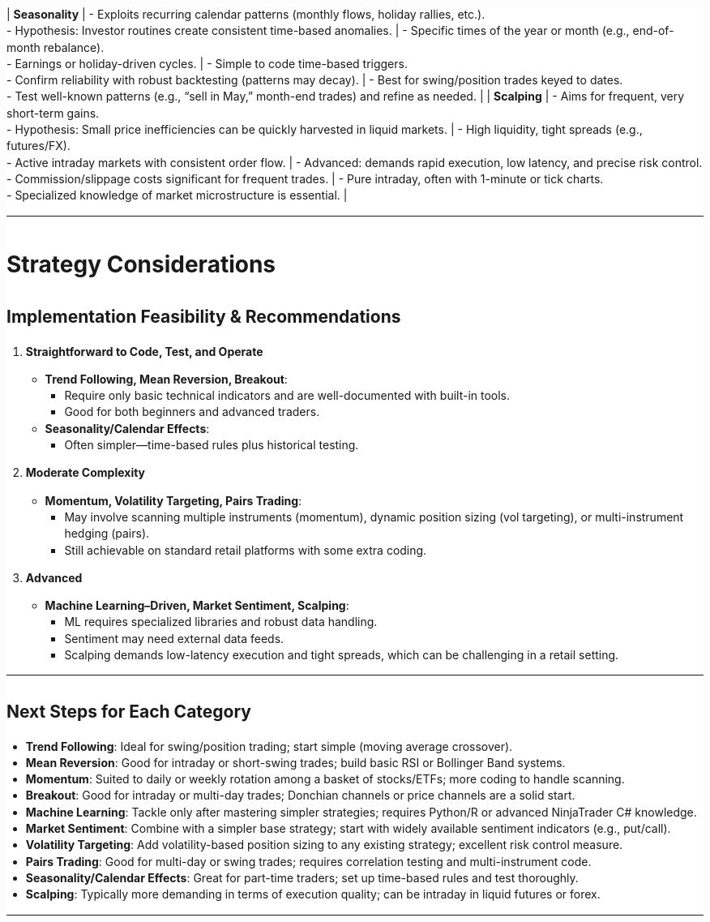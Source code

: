 | **Seasonality**      | - Exploits recurring calendar patterns (monthly flows, holiday rallies, etc.).<br>- Hypothesis: Investor routines create consistent time-based anomalies. | - Specific times of the year or month (e.g., end-of-month rebalance).<br>- Earnings or holiday-driven cycles. | - Simple to code time-based triggers.<br>- Confirm reliability with robust backtesting (patterns may decay).                               | - Best for swing/position trades keyed to dates.<br>- Test well-known patterns (e.g., “sell in May,” month-end trades) and refine as needed.                 |
| **Scalping**         | - Aims for frequent, very short-term gains.<br>- Hypothesis: Small price inefficiencies can be quickly harvested in liquid markets. | - High liquidity, tight spreads (e.g., futures/FX).<br>- Active intraday markets with consistent order flow.   | - Advanced: demands rapid execution, low latency, and precise risk control.<br>- Commission/slippage costs significant for frequent trades. | - Pure intraday, often with 1-minute or tick charts.<br>- Specialized knowledge of market microstructure is essential.                                        |


---

# <a id="considerations"></a>Strategy Considerations

## <a id="implementation"></a>Implementation Feasibility & Recommendations

1. **Straightforward to Code, Test, and Operate**  
   - **Trend Following, Mean Reversion, Breakout**:  
     - Require only basic technical indicators and are well-documented with built-in tools.  
     - Good for both beginners and advanced traders.
   - **Seasonality/Calendar Effects**:  
     - Often simpler—time-based rules plus historical testing.

2. **Moderate Complexity**  
   - **Momentum, Volatility Targeting, Pairs Trading**:  
     - May involve scanning multiple instruments (momentum), dynamic position sizing (vol targeting), or multi-instrument hedging (pairs).  
     - Still achievable on standard retail platforms with some extra coding.

3. **Advanced**  
   - **Machine Learning–Driven, Market Sentiment, Scalping**:  
     - ML requires specialized libraries and robust data handling.  
     - Sentiment may need external data feeds.  
     - Scalping demands low-latency execution and tight spreads, which can be challenging in a retail setting.

---

## <a id="next-steps"></a>Next Steps for Each Category

- **Trend Following**: Ideal for swing/position trading; start simple (moving average crossover).  
- **Mean Reversion**: Good for intraday or short-swing trades; build basic RSI or Bollinger Band systems.  
- **Momentum**: Suited to daily or weekly rotation among a basket of stocks/ETFs; more coding to handle scanning.  
- **Breakout**: Good for intraday or multi-day trades; Donchian channels or price channels are a solid start.  
- **Machine Learning**: Tackle only after mastering simpler strategies; requires Python/R or advanced NinjaTrader C# knowledge.  
- **Market Sentiment**: Combine with a simpler base strategy; start with widely available sentiment indicators (e.g., put/call).  
- **Volatility Targeting**: Add volatility-based position sizing to any existing strategy; excellent risk control measure.  
- **Pairs Trading**: Good for multi-day or swing trades; requires correlation testing and multi-instrument code.  
- **Seasonality/Calendar Effects**: Great for part-time traders; set up time-based rules and test thoroughly.  
- **Scalping**: Typically more demanding in terms of execution quality; can be intraday in liquid futures or forex.

---